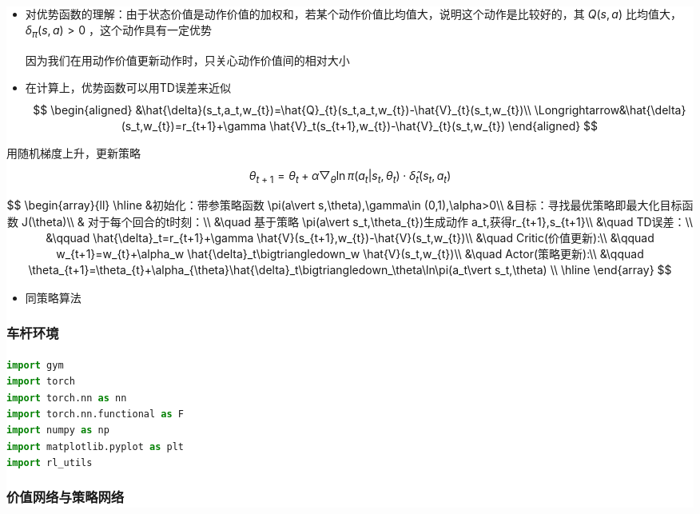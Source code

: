 - 对优势函数的理解：由于状态价值是动作价值的加权和，若某个动作价值比均值大，说明这个动作是比较好的，其 $Q(s,a)$ 比均值大，$\delta_{\pi}(s,a)>0$ ，这个动作具有一定优势

  因为我们在用动作价值更新动作时，只关心动作价值间的相对大小

- 在计算上，优势函数可以用TD误差来近似
  $$
  \begin{aligned}
  &\hat{\delta}(s_t,a_t,w_{t})=\hat{Q}_{t}(s_t,a_t,w_{t})-\hat{V}_{t}(s_t,w_{t})\\
  \Longrightarrow&\hat{\delta}(s_t,w_{t})=r_{t+1}+\gamma \hat{V}_t(s_{t+1},w_{t})-\hat{V}_{t}(s_t,w_{t})
  \end{aligned}
  $$

用随机梯度上升，更新策略
$$
\theta_{t+1}=\theta_{t}+\alpha \bigtriangledown_\theta\ln\pi(a_t\vert s_t,\theta_{t})\cdot \hat{\delta}_{t}(s_t,a_t)
$$

$$
\begin{array}{ll}
\hline
&初始化：带参策略函数 \pi(a\vert s,\theta),\gamma\in (0,1),\alpha>0\\
&目标：寻找最优策略即最大化目标函数 J(\theta)\\
& 对于每个回合的t时刻：\\
&\quad 基于策略 \pi(a\vert s_t,\theta_{t})生成动作 a_t,获得r_{t+1},s_{t+1}\\
&\quad TD误差：\\
&\qquad \hat{\delta}_t=r_{t+1}+\gamma \hat{V}(s_{t+1},w_{t})-\hat{V}(s_t,w_{t})\\
&\quad Critic(价值更新):\\
&\qquad w_{t+1}=w_{t}+\alpha_w \hat{\delta}_t\bigtriangledown_w \hat{V}(s_t,w_{t})\\
&\quad Actor(策略更新):\\
&\qquad \theta_{t+1}=\theta_{t}+\alpha_{\theta}\hat{\delta}_t\bigtriangledown_\theta\ln\pi(a_t\vert s_t,\theta)
\\
\hline
\end{array}
$$

- 同策略算法

### 车杆环境

```python
import gym
import torch
import torch.nn as nn
import torch.nn.functional as F
import numpy as np
import matplotlib.pyplot as plt
import rl_utils
```

### 价值网络与策略网络
